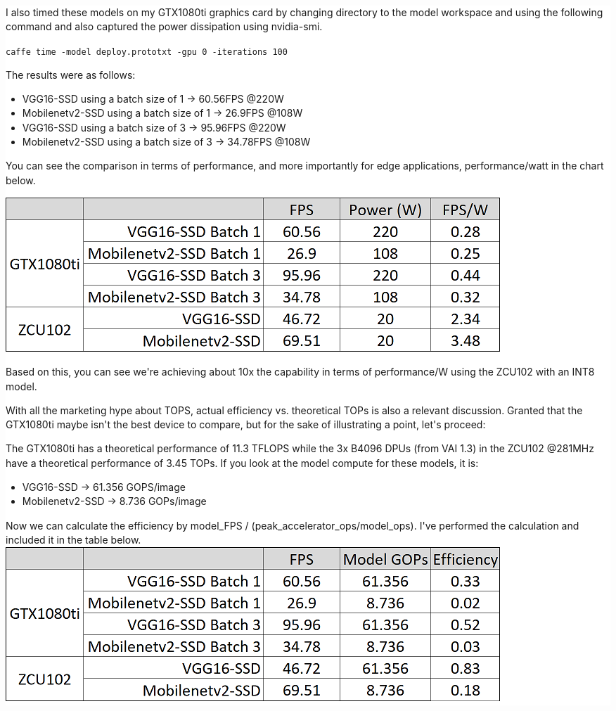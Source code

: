 I also timed these models on my GTX1080ti graphics card by changing directory to the model workspace and using the following command and also captured the power dissipation using nvidia-smi.

```
caffe time -model deploy.prototxt -gpu 0 -iterations 100
```

The results were as follows:
- VGG16-SSD using a batch size of 1 ->  60.56FPS @220W
- Mobilenetv2-SSD using a batch size of 1 ->  26.9FPS @108W
- VGG16-SSD using a batch size of 3 -> 95.96FPS @220W
- Mobilenetv2-SSD using a batch size of 3 -> 34.78FPS @108W

You can see the comparison in terms of performance, and more importantly for edge applications, performance/watt in the chart below.

![picture](ref_files/pictures/performance_results_batch.png)

Based on this, you can see we're achieving about 10x the capability in terms of performance/W using the ZCU102 with an INT8 model.

With all the marketing hype about TOPS, actual efficiency vs. theoretical TOPs is also a relevant discussion.  Granted that the GTX1080ti maybe isn't the best device to compare, but for the sake of illustrating a point, let's proceed:

The GTX1080ti has a theoretical performance of 11.3 TFLOPS while the 3x B4096 DPUs (from VAI 1.3) in the ZCU102 @281MHz have a theoretical performance of 3.45 TOPs.  If you look at the model compute for these models, it is:

- VGG16-SSD -> 61.356 GOPS/image
- Mobilenetv2-SSD -> 8.736 GOPs/image

Now we can calculate the efficiency by model_FPS / (peak_accelerator_ops/model_ops).  I've performed the calculation and included it in the table below.
![picture](ref_files/pictures/efficiency.png)
